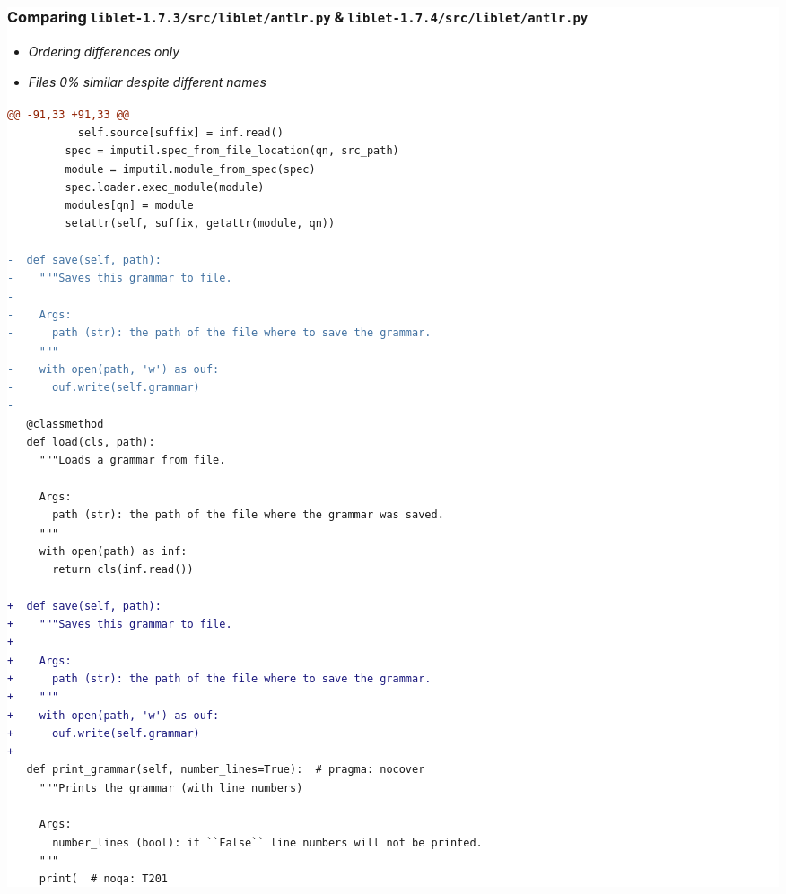 ### Comparing `liblet-1.7.3/src/liblet/antlr.py` & `liblet-1.7.4/src/liblet/antlr.py`

 * *Ordering differences only*

 * *Files 0% similar despite different names*

```diff
@@ -91,33 +91,33 @@
           self.source[suffix] = inf.read()
         spec = imputil.spec_from_file_location(qn, src_path)
         module = imputil.module_from_spec(spec)
         spec.loader.exec_module(module)
         modules[qn] = module
         setattr(self, suffix, getattr(module, qn))
 
-  def save(self, path):
-    """Saves this grammar to file.
-
-    Args:
-      path (str): the path of the file where to save the grammar.
-    """
-    with open(path, 'w') as ouf:
-      ouf.write(self.grammar)
-
   @classmethod
   def load(cls, path):
     """Loads a grammar from file.
 
     Args:
       path (str): the path of the file where the grammar was saved.
     """
     with open(path) as inf:
       return cls(inf.read())
 
+  def save(self, path):
+    """Saves this grammar to file.
+
+    Args:
+      path (str): the path of the file where to save the grammar.
+    """
+    with open(path, 'w') as ouf:
+      ouf.write(self.grammar)
+
   def print_grammar(self, number_lines=True):  # pragma: nocover
     """Prints the grammar (with line numbers)
 
     Args:
       number_lines (bool): if ``False`` line numbers will not be printed.
     """
     print(  # noqa: T201
```
